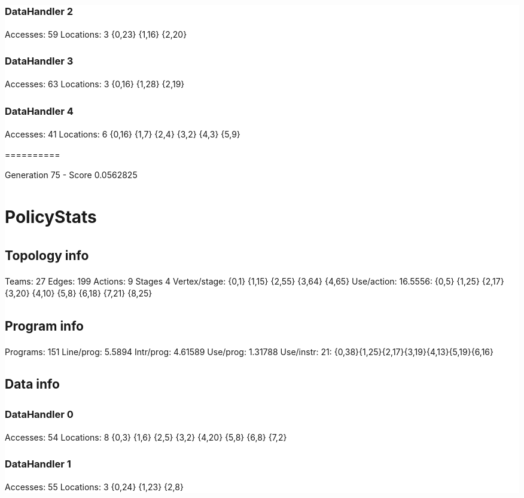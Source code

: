 ### DataHandler 2
Accesses:	59
Locations:	3
{0,23} {1,16} {2,20} 

### DataHandler 3
Accesses:	63
Locations:	3
{0,16} {1,28} {2,19} 

### DataHandler 4
Accesses:	41
Locations:	6
{0,16} {1,7} {2,4} {3,2} {4,3} {5,9} 


==========

Generation 75 - Score 0.0562825

# PolicyStats
## Topology info
Teams:		27
Edges:		199
Actions:	9
Stages		4
Vertex/stage:	{0,1} {1,15} {2,55} {3,64} {4,65} 
Use/action:	16.5556: {0,5} {1,25} {2,17} {3,20} {4,10} {5,8} {6,18} {7,21} {8,25} 

## Program info
Programs:	151
Line/prog:	5.5894
Intr/prog:	4.61589
Use/prog:	1.31788
Use/instr:	21: {0,38}{1,25}{2,17}{3,19}{4,13}{5,19}{6,16}

## Data info

### DataHandler 0
Accesses:	54
Locations:	8
{0,3} {1,6} {2,5} {3,2} {4,20} {5,8} {6,8} {7,2} 

### DataHandler 1
Accesses:	55
Locations:	3
{0,24} {1,23} {2,8} 
